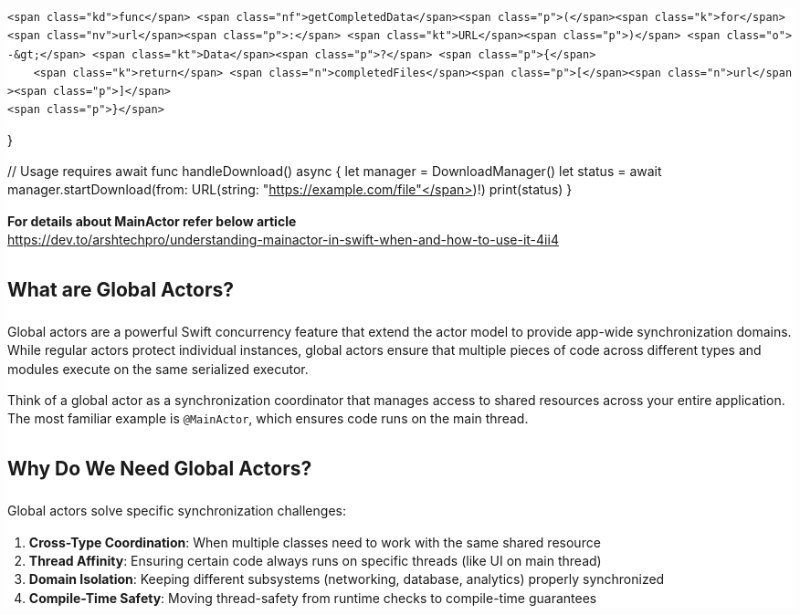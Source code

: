     <span class="kd">func</span> <span class="nf">getCompletedData</span><span class="p">(</span><span class="k">for</span> <span class="nv">url</span><span class="p">:</span> <span class="kt">URL</span><span class="p">)</span> <span class="o">-&gt;</span> <span class="kt">Data</span><span class="p">?</span> <span class="p">{</span>
        <span class="k">return</span> <span class="n">completedFiles</span><span class="p">[</span><span class="n">url</span><span class="p">]</span>
    <span class="p">}</span>
<span class="p">}</span>

<span class="c1">// Usage requires await</span>
<span class="kd">func</span> <span class="nf">handleDownload</span><span class="p">()</span> <span class="k">async</span> <span class="p">{</span>
    <span class="k">let</span> <span class="nv">manager</span> <span class="o">=</span> <span class="kt">DownloadManager</span><span class="p">()</span>
    <span class="k">let</span> <span class="nv">status</span> <span class="o">=</span> <span class="k">await</span> <span class="n">manager</span><span class="o">.</span><span class="nf">startDownload</span><span class="p">(</span><span class="nv">from</span><span class="p">:</span> <span class="kt">URL</span><span class="p">(</span><span class="nv">string</span><span class="p">:</span> <span class="s">"https://example.com/file"</span><span class="p">)</span><span class="o">!</span><span class="p">)</span>
    <span class="nf">print</span><span class="p">(</span><span class="n">status</span><span class="p">)</span>
<span class="p">}</span>
</code></pre>

</div>



<p><strong>For details about MainActor refer below article</strong><br>
<a href="https://dev.to/arshtechpro/understanding-mainactor-in-swift-when-and-how-to-use-it-4ii4">https://dev.to/arshtechpro/understanding-mainactor-in-swift-when-and-how-to-use-it-4ii4</a></p>
<h2>
  
  
  What are Global Actors?
</h2>

<p>Global actors are a powerful Swift concurrency feature that extend the actor model to provide app-wide synchronization domains. While regular actors protect individual instances, global actors ensure that multiple pieces of code across different types and modules execute on the same serialized executor.</p>

<p>Think of a global actor as a synchronization coordinator that manages access to shared resources across your entire application. The most familiar example is <code>@MainActor</code>, which ensures code runs on the main thread.</p>
<h2>
  
  
  Why Do We Need Global Actors?
</h2>

<p>Global actors solve specific synchronization challenges:</p>

<ol>
<li>
<strong>Cross-Type Coordination</strong>: When multiple classes need to work with the same shared resource</li>
<li>
<strong>Thread Affinity</strong>: Ensuring certain code always runs on specific threads (like UI on main thread)</li>
<li>
<strong>Domain Isolation</strong>: Keeping different subsystems (networking, database, analytics) properly synchronized</li>
<li>
<strong>Compile-Time Safety</strong>: Moving thread-safety from runtime checks to compile-time guarantees</li>
</ol>
<h2>
  